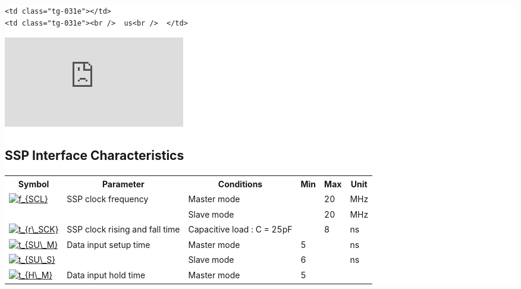     <td class="tg-031e"></td>
    <td class="tg-031e"><br />  us<br />  </td>
  </tr>
</table>

![Figure 2 I2C bus AC waveform](http://wizwiki.net/wiki/lib/exe/fetch.php?media=products:w7500:overview:i2c_bus_ac_waveform.jpg "Figure 2 I2C bus AC waveform")

## SSP Interface Characteristics

<table class="tg">
  <tr>
    <th class="tg-huh2">Symbol</th>
    <th class="tg-s6z2">Parameter</th>
    <th class="tg-huh2">Conditions</th>
    <th class="tg-s6z2">Min</th>
    <th class="tg-s6z2">Max</th>
    <th class="tg-s6z2">Unit</th>
  </tr>
  <tr>
    <td class="tg-s6z2" rowspan="2"><a href="http://www.codecogs.com/eqnedit.php?latex=f_{SCL}" target="_blank"><img src="http://latex.codecogs.com/gif.latex?f_{SCL}" title="f_{SCL}" /></a><br />  </td>
    <td class="tg-s6z2" rowspan="2">SSP clock frequency<br />  </td>
    <td class="tg-s6z2">Master mode<br />  </td>
    <td class="tg-s6z2"> <br />  </td>
    <td class="tg-s6z2">20</td>
    <td class="tg-s6z2">MHz<br />  </td>
  </tr>
  <tr>
    <td class="tg-s6z2">Slave mode<br />  </td>
    <td class="tg-s6z2"> <br />  </td>
    <td class="tg-s6z2">20</td>
    <td class="tg-s6z2">MHz<br />  </td>
  </tr>
  <tr>
    <td class="tg-s6z2"><a href="http://www.codecogs.com/eqnedit.php?latex=t_{r\_SCK}" target="_blank"><img src="http://latex.codecogs.com/gif.latex?t_{r\_SCK}" title="t_{r\_SCK}" /></a><br />  </td>
    <td class="tg-s6z2">SSP clock rising and fall time<br />  </td>
    <td class="tg-s6z2">Capacitive load : C = 25pF<br />  </td>
    <td class="tg-s6z2"> <br />  </td>
    <td class="tg-s6z2">8</td>
    <td class="tg-s6z2">ns<br />  </td>
  </tr>
  <tr>
    <td class="tg-s6z2"><a href="http://www.codecogs.com/eqnedit.php?latex=t_{SU\_M}" target="_blank"><img src="http://latex.codecogs.com/gif.latex?t_{SU\_M}" title="t_{SU\_M}" /></a><br />  </td>
    <td class="tg-s6z2" rowspan="2">Data input setup time<br />  </td>
    <td class="tg-s6z2">Master mode<br />  </td>
    <td class="tg-s6z2">5</td>
    <td class="tg-s6z2"></td>
    <td class="tg-s6z2">ns<br />  </td>
  </tr>
  <tr>
    <td class="tg-s6z2"><a href="http://www.codecogs.com/eqnedit.php?latex=t_{SU\_S}" target="_blank"><img src="http://latex.codecogs.com/gif.latex?t_{SU\_S}" title="t_{SU\_S}" /></a><br />  </td>
    <td class="tg-s6z2">Slave mode<br />  </td>
    <td class="tg-s6z2">6</td>
    <td class="tg-s6z2"></td>
    <td class="tg-s6z2">ns<br />  </td>
  </tr>
  <tr>
    <td class="tg-s6z2"><a href="http://www.codecogs.com/eqnedit.php?latex=t_{H\_M}" target="_blank"><img src="http://latex.codecogs.com/gif.latex?t_{H\_M}" title="t_{H\_M}" /></a><br />  </td>
    <td class="tg-s6z2" rowspan="2">Data input hold time<br />  </td>
    <td class="tg-s6z2">Master mode<br />  </td>
    <td class="tg-s6z2">5</td>